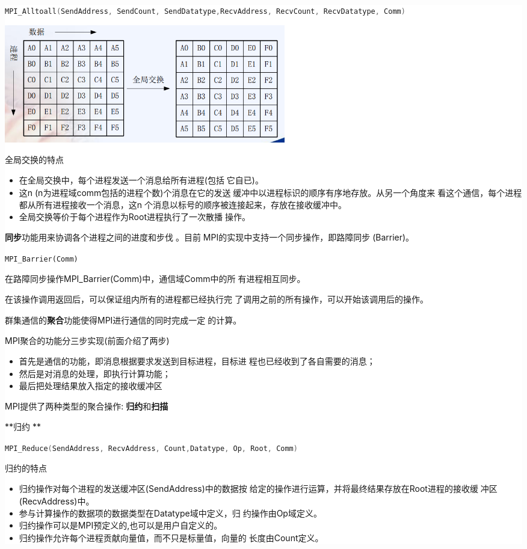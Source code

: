 ```cpp
MPI_Alltoall(SendAddress, SendCount, SendDatatype,RecvAddress, RecvCount, RecvDatatype, Comm)
```

<img src="README.assets/1554712066524.png" style="zoom:60%">

全局交换的特点 

- 在全局交换中，每个进程发送一个消息给所有进程(包括 它自已)。 
- 这n (n为进程域comm包括的进程个数)个消息在它的发送 缓冲中以进程标识的顺序有序地存放。从另一个角度来 看这个通信，每个进程都从所有进程接收一个消息，这n 个消息以标号的顺序被连接起来，存放在接收缓冲中。 
- 全局交换等价于每个进程作为Root进程执行了一次散播 操作。

**同步**功能用来协调各个进程之间的进度和步伐 。目前 MPI的实现中支持一个同步操作，即路障同步 (Barrier)。

```
MPI_Barrier(Comm)
```

在路障同步操作MPI_Barrier(Comm)中，通信域Comm中的所 有进程相互同步。 

在该操作调用返回后，可以保证组内所有的进程都已经执行完 了调用之前的所有操作，可以开始该调用后的操作。

群集通信的**聚合**功能使得MPI进行通信的同时完成一定 的计算。

MPI聚合的功能分三步实现(前面介绍了两步)

- 首先是通信的功能，即消息根据要求发送到目标进程，目标进 程也已经收到了各自需要的消息； 
- 然后是对消息的处理，即执行计算功能； 
- 最后把处理结果放入指定的接收缓冲区

MPI提供了两种类型的聚合操作: **归约**和**扫描**

**归约 **

```cpp
MPI_Reduce(SendAddress, RecvAddress, Count,Datatype, Op, Root, Comm)
```

归约的特点 

- 归约操作对每个进程的发送缓冲区(SendAddress)中的数据按 给定的操作进行运算，并将最终结果存放在Root进程的接收缓 冲区(RecvAddress)中。 
- 参与计算操作的数据项的数据类型在Datatype域中定义，归 约操作由Op域定义。 
- 归约操作可以是MPI预定义的,也可以是用户自定义的。 
- 归约操作允许每个进程贡献向量值，而不只是标量值，向量的 长度由Count定义。
